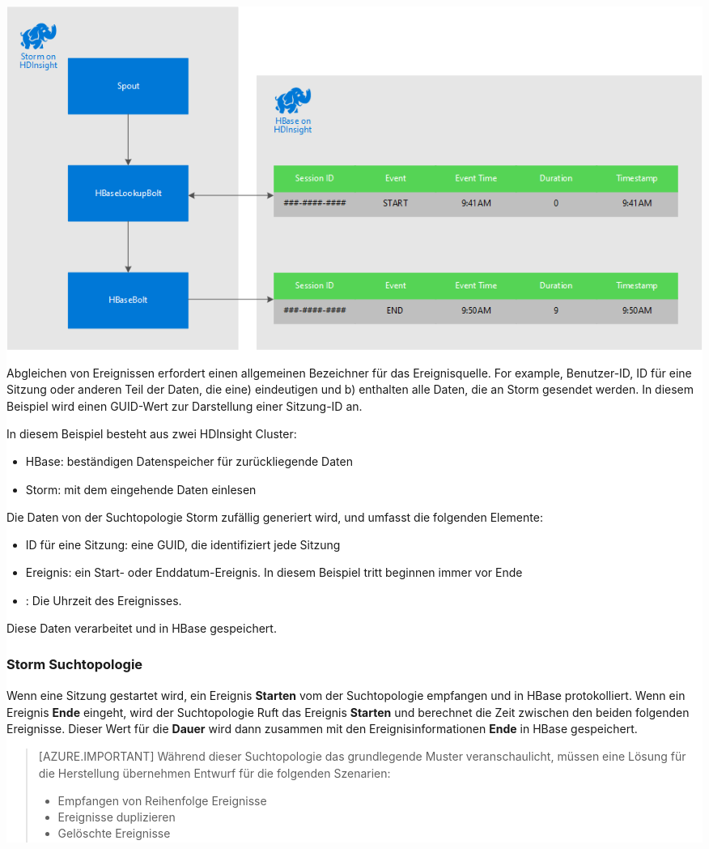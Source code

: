 ![Diagramm der Datenfluss durch die Suchtopologie](./media/hdinsight-storm-correlation-topology/correlationtopology.png)

Abgleichen von Ereignissen erfordert einen allgemeinen Bezeichner für das Ereignisquelle. For example, Benutzer-ID, ID für eine Sitzung oder anderen Teil der Daten, die eine) eindeutigen und b) enthalten alle Daten, die an Storm gesendet werden. In diesem Beispiel wird einen GUID-Wert zur Darstellung einer Sitzung-ID an.

In diesem Beispiel besteht aus zwei HDInsight Cluster:

-   HBase: beständigen Datenspeicher für zurückliegende Daten

-   Storm: mit dem eingehende Daten einlesen

Die Daten von der Suchtopologie Storm zufällig generiert wird, und umfasst die folgenden Elemente:

-   ID für eine Sitzung: eine GUID, die identifiziert jede Sitzung

-   Ereignis: ein Start- oder Enddatum-Ereignis. In diesem Beispiel tritt beginnen immer vor Ende

-   : Die Uhrzeit des Ereignisses.

Diese Daten verarbeitet und in HBase gespeichert.

### <a name="storm-topology"></a>Storm Suchtopologie

Wenn eine Sitzung gestartet wird, ein Ereignis **Starten** vom der Suchtopologie empfangen und in HBase protokolliert. Wenn ein Ereignis **Ende** eingeht, wird der Suchtopologie Ruft das Ereignis **Starten** und berechnet die Zeit zwischen den beiden folgenden Ereignisse. Dieser Wert für die **Dauer** wird dann zusammen mit den Ereignisinformationen **Ende** in HBase gespeichert.

> [AZURE.IMPORTANT] Während dieser Suchtopologie das grundlegende Muster veranschaulicht, müssen eine Lösung für die Herstellung übernehmen Entwurf für die folgenden Szenarien:
>
> - Empfangen von Reihenfolge Ereignisse
> - Ereignisse duplizieren
> - Gelöschte Ereignisse
